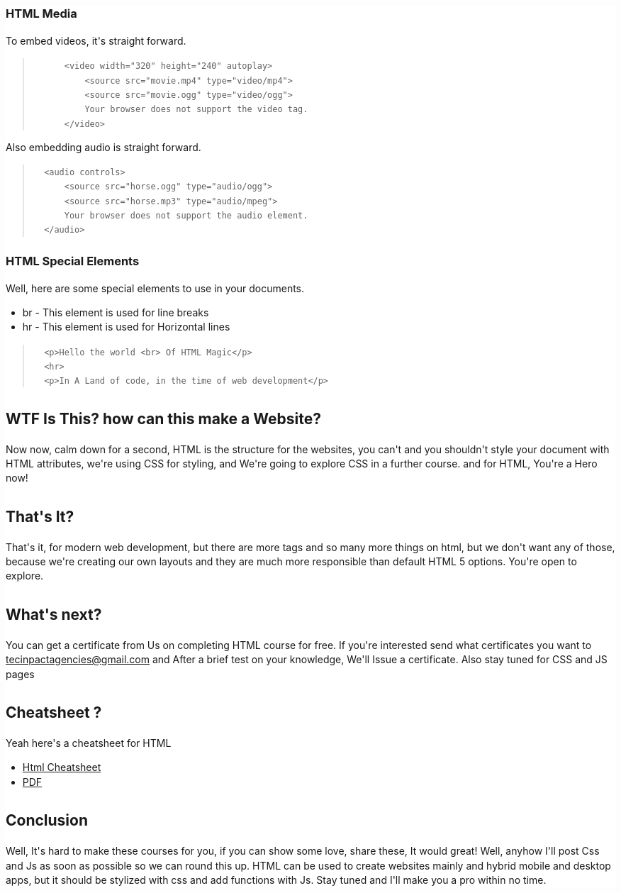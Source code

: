 ### HTML Media

To embed videos, it's straight forward.

>           <video width="320" height="240" autoplay>
>               <source src="movie.mp4" type="video/mp4">
>               <source src="movie.ogg" type="video/ogg">
>               Your browser does not support the video tag.
>           </video>

Also embedding audio is straight forward.

>       <audio controls>
>           <source src="horse.ogg" type="audio/ogg">
>           <source src="horse.mp3" type="audio/mpeg">
>           Your browser does not support the audio element.
>       </audio>

### HTML Special Elements
Well, here are some special elements to use in your documents.
* br - This element is used for line breaks
* hr - This element is used for Horizontal lines

>       <p>Hello the world <br> Of HTML Magic</p>
>       <hr>
>       <p>In A Land of code, in the time of web development</p>

## WTF Is This? how can this make a Website?
Now now, calm down for a second, HTML is the structure for the websites, you can't and you shouldn't style your document with HTML attributes, we're using CSS for styling, and We're going to explore CSS in a further course. and for HTML, You're a Hero now!

## That's It?
That's it, for modern web development, but there are more tags and so many more things on html, but we don't want any of those, because we're creating our own layouts and they are much more responsible than default HTML 5 options. You're open to explore.

## What's next?
You can get a certificate from Us on completing HTML course for free. If you're interested send what certificates you want to [tecinpactagencies@gmail.com](mailto:tecinpactagencies@gmail.com) and After a brief test on your knowledge, We'll Issue a certificate. Also stay tuned for CSS and JS pages

## Cheatsheet ?
Yeah here's a cheatsheet for HTML
* [Html Cheatsheet](https://htmlcheatsheet.com/)
* [PDF](https://websitesetup.org/wp-content/uploads/2019/10/WSU-HTML-Cheat-Sheet.pdf)

## Conclusion
Well, It's hard to make these courses for you, if you can show some love, share these, It would great! Well, anyhow I'll post Css and Js as soon as possible so we can round this up. HTML can be used to create websites mainly and hybrid mobile and desktop apps, but it should be stylized with css and add functions with Js. Stay tuned and I'll make you a pro within no time.
